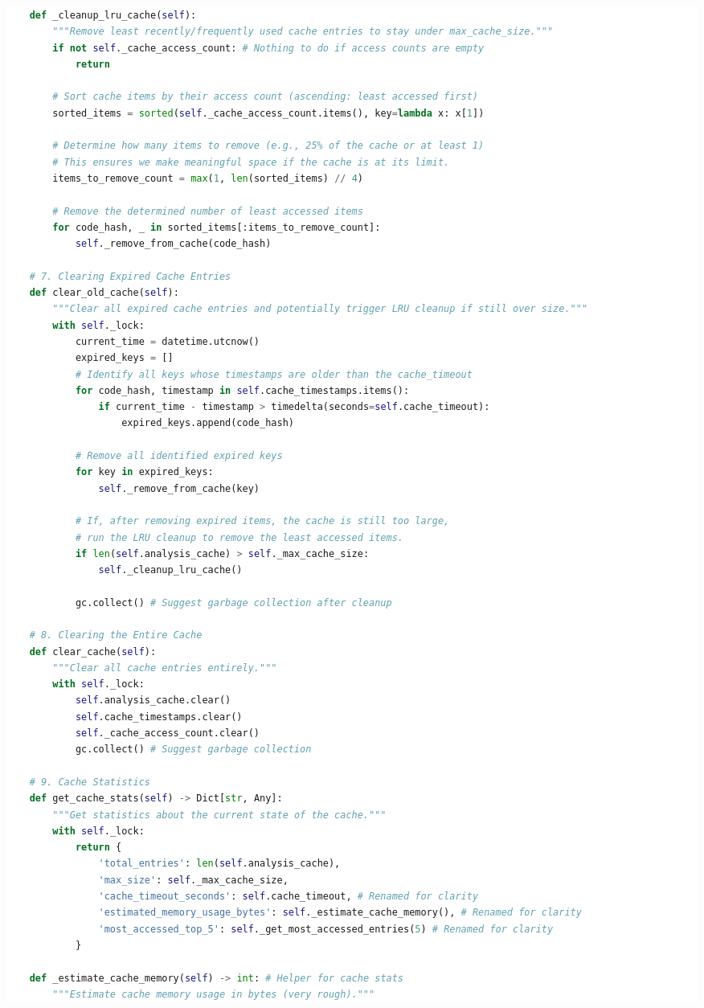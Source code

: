 ```python
    def _cleanup_lru_cache(self):
        """Remove least recently/frequently used cache entries to stay under max_cache_size."""
        if not self._cache_access_count: # Nothing to do if access counts are empty
            return

        # Sort cache items by their access count (ascending: least accessed first)
        sorted_items = sorted(self._cache_access_count.items(), key=lambda x: x[1])

        # Determine how many items to remove (e.g., 25% of the cache or at least 1)
        # This ensures we make meaningful space if the cache is at its limit.
        items_to_remove_count = max(1, len(sorted_items) // 4)

        # Remove the determined number of least accessed items
        for code_hash, _ in sorted_items[:items_to_remove_count]:
            self._remove_from_cache(code_hash)

    # 7. Clearing Expired Cache Entries
    def clear_old_cache(self):
        """Clear all expired cache entries and potentially trigger LRU cleanup if still over size."""
        with self._lock:
            current_time = datetime.utcnow()
            expired_keys = []
            # Identify all keys whose timestamps are older than the cache_timeout
            for code_hash, timestamp in self.cache_timestamps.items():
                if current_time - timestamp > timedelta(seconds=self.cache_timeout):
                    expired_keys.append(code_hash)

            # Remove all identified expired keys
            for key in expired_keys:
                self._remove_from_cache(key)

            # If, after removing expired items, the cache is still too large,
            # run the LRU cleanup to remove the least accessed items.
            if len(self.analysis_cache) > self._max_cache_size:
                self._cleanup_lru_cache()

            gc.collect() # Suggest garbage collection after cleanup

    # 8. Clearing the Entire Cache
    def clear_cache(self):
        """Clear all cache entries entirely."""
        with self._lock:
            self.analysis_cache.clear()
            self.cache_timestamps.clear()
            self._cache_access_count.clear()
            gc.collect() # Suggest garbage collection

    # 9. Cache Statistics
    def get_cache_stats(self) -> Dict[str, Any]:
        """Get statistics about the current state of the cache."""
        with self._lock:
            return {
                'total_entries': len(self.analysis_cache),
                'max_size': self._max_cache_size,
                'cache_timeout_seconds': self.cache_timeout, # Renamed for clarity
                'estimated_memory_usage_bytes': self._estimate_cache_memory(), # Renamed for clarity
                'most_accessed_top_5': self._get_most_accessed_entries(5) # Renamed for clarity
            }

    def _estimate_cache_memory(self) -> int: # Helper for cache stats
        """Estimate cache memory usage in bytes (very rough)."""
```